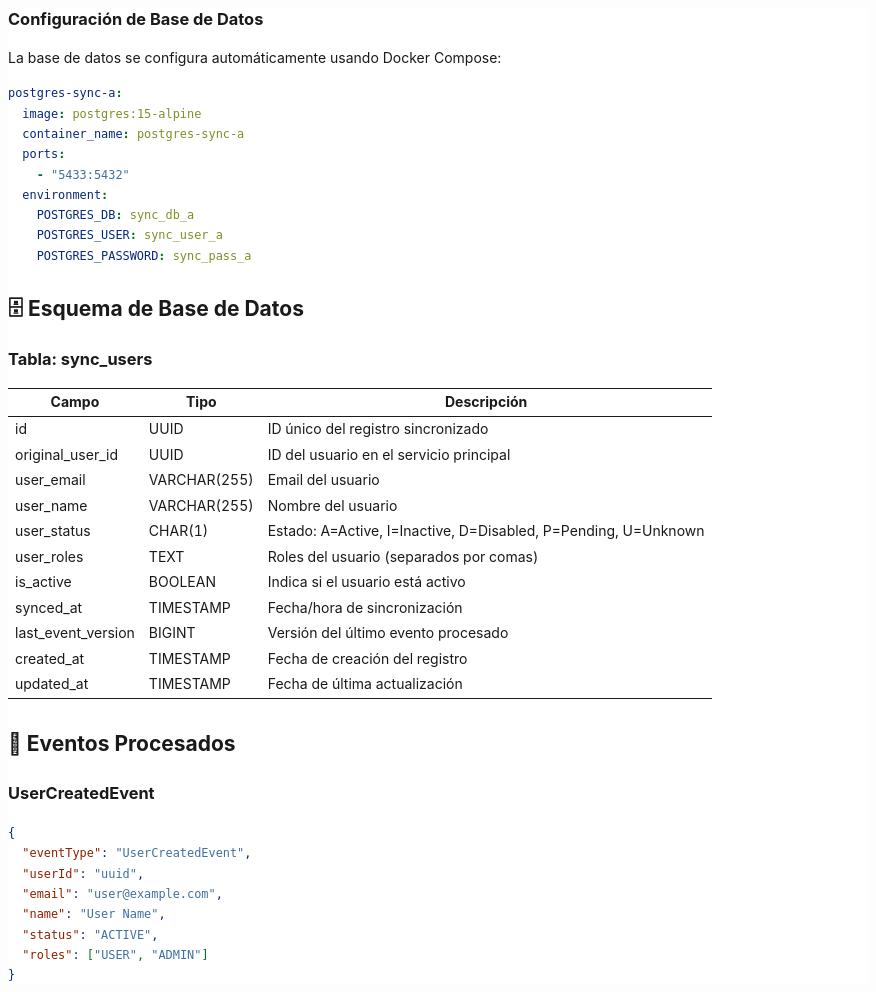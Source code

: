### Configuración de Base de Datos

La base de datos se configura automáticamente usando Docker Compose:

```yaml
postgres-sync-a:
  image: postgres:15-alpine
  container_name: postgres-sync-a
  ports:
    - "5433:5432"
  environment:
    POSTGRES_DB: sync_db_a
    POSTGRES_USER: sync_user_a
    POSTGRES_PASSWORD: sync_pass_a
```

## 🗄️ Esquema de Base de Datos

### Tabla: sync_users

| Campo | Tipo | Descripción |
|-------|------|-------------|
| id | UUID | ID único del registro sincronizado |
| original_user_id | UUID | ID del usuario en el servicio principal |
| user_email | VARCHAR(255) | Email del usuario |
| user_name | VARCHAR(255) | Nombre del usuario |
| user_status | CHAR(1) | Estado: A=Active, I=Inactive, D=Disabled, P=Pending, U=Unknown |
| user_roles | TEXT | Roles del usuario (separados por comas) |
| is_active | BOOLEAN | Indica si el usuario está activo |
| synced_at | TIMESTAMP | Fecha/hora de sincronización |
| last_event_version | BIGINT | Versión del último evento procesado |
| created_at | TIMESTAMP | Fecha de creación del registro |
| updated_at | TIMESTAMP | Fecha de última actualización |

## 🔄 Eventos Procesados

### UserCreatedEvent
```json
{
  "eventType": "UserCreatedEvent",
  "userId": "uuid",
  "email": "user@example.com",
  "name": "User Name",
  "status": "ACTIVE",
  "roles": ["USER", "ADMIN"]
}
```

